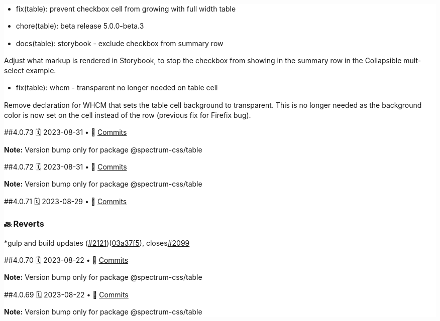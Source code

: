 - fix(table): prevent checkbox cell from growing with full width table

- chore(table): beta release 5.0.0-beta.3

- docs(table): storybook - exclude checkbox from summary row

Adjust what markup is rendered in Storybook, to stop the checkbox from
showing in the summary row in the Collapsible mult-select example.

- fix(table): whcm - transparent no longer needed on table cell

Remove declaration for WHCM that sets the table cell background to
transparent. This is no longer needed as the background color is now
set on the cell instead of the row (previous fix for Firefix bug).

<a name="4.0.73"></a>
##4.0.73
🗓
2023-08-31 • 📝 [Commits](https://github.com/adobe/spectrum-css/compare/@spectrum-css/table@4.0.72...@spectrum-css/table@4.0.73)

**Note:** Version bump only for package @spectrum-css/table

<a name="4.0.72"></a>
##4.0.72
🗓
2023-08-31 • 📝 [Commits](https://github.com/adobe/spectrum-css/compare/@spectrum-css/table@4.0.71...@spectrum-css/table@4.0.72)

**Note:** Version bump only for package @spectrum-css/table

<a name="4.0.71"></a>
##4.0.71
🗓
2023-08-29 • 📝 [Commits](https://github.com/adobe/spectrum-css/compare/@spectrum-css/table@4.0.70...@spectrum-css/table@4.0.71)

### 🔙 Reverts

\*gulp and build updates ([#2121](https://github.com/adobe/spectrum-css/issues/2121))([03a37f5](https://github.com/adobe/spectrum-css/commit/03a37f5)), closes[#2099](https://github.com/adobe/spectrum-css/issues/2099)

<a name="4.0.70"></a>
##4.0.70
🗓
2023-08-22 • 📝 [Commits](https://github.com/adobe/spectrum-css/compare/@spectrum-css/table@4.0.69...@spectrum-css/table@4.0.70)

**Note:** Version bump only for package @spectrum-css/table

<a name="4.0.69"></a>
##4.0.69
🗓
2023-08-22 • 📝 [Commits](https://github.com/adobe/spectrum-css/compare/@spectrum-css/table@4.0.67...@spectrum-css/table@4.0.69)

**Note:** Version bump only for package @spectrum-css/table
